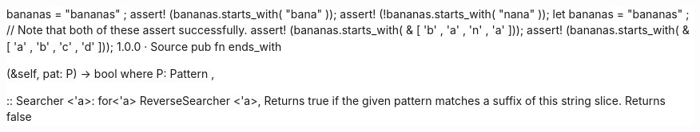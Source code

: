 bananas =
"bananas"
;
assert!
(bananas.starts_with(
"bana"
));
assert!
(!bananas.starts_with(
"nana"
));
let
bananas =
"bananas"
;
// Note that both of these assert successfully.
assert!
(bananas.starts_with(
&
[
'b'
,
'a'
,
'n'
,
'a'
]));
assert!
(bananas.starts_with(
&
[
'a'
,
'b'
,
'c'
,
'd'
]));
1.0.0
·
Source
pub fn
ends_with
<P>(&self, pat: P) ->
bool
where
    P:
Pattern
,
    <P as
Pattern
>::
Searcher
<'a>: for<'a>
ReverseSearcher
<'a>,
Returns
true
if the given pattern matches a suffix of this
string slice.
Returns
false